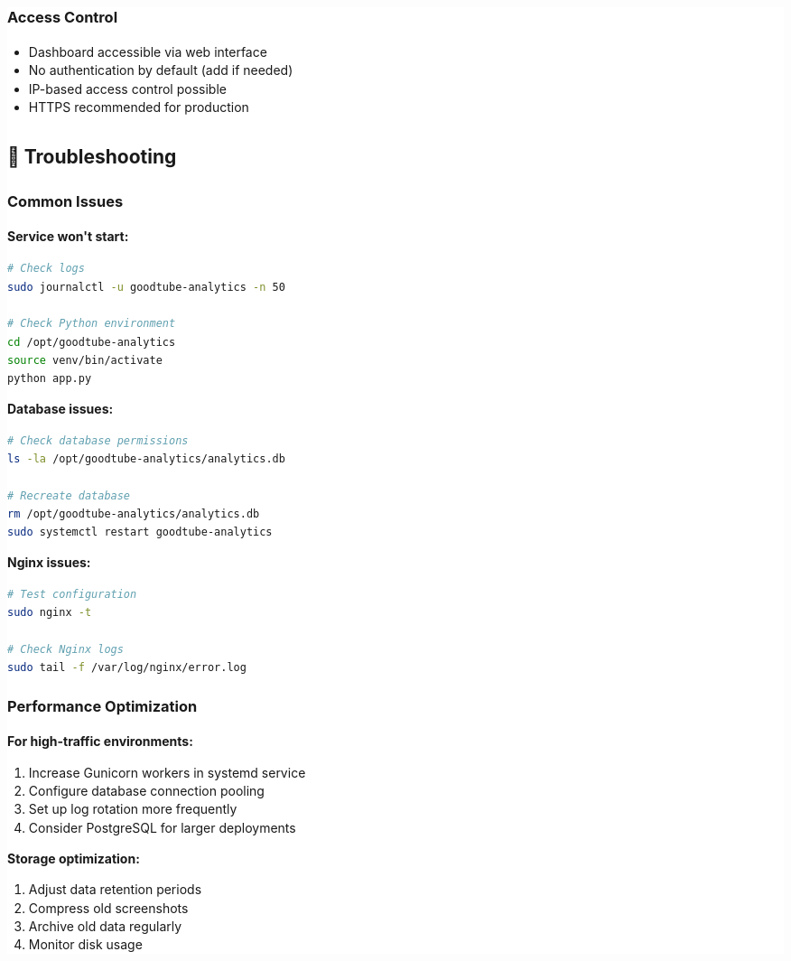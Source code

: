 ### **Access Control**
- Dashboard accessible via web interface
- No authentication by default (add if needed)
- IP-based access control possible
- HTTPS recommended for production

## 🔧 Troubleshooting

### **Common Issues**

**Service won't start:**
```bash
# Check logs
sudo journalctl -u goodtube-analytics -n 50

# Check Python environment
cd /opt/goodtube-analytics
source venv/bin/activate
python app.py
```

**Database issues:**
```bash
# Check database permissions
ls -la /opt/goodtube-analytics/analytics.db

# Recreate database
rm /opt/goodtube-analytics/analytics.db
sudo systemctl restart goodtube-analytics
```

**Nginx issues:**
```bash
# Test configuration
sudo nginx -t

# Check Nginx logs
sudo tail -f /var/log/nginx/error.log
```

### **Performance Optimization**

**For high-traffic environments:**
1. Increase Gunicorn workers in systemd service
2. Configure database connection pooling
3. Set up log rotation more frequently
4. Consider PostgreSQL for larger deployments

**Storage optimization:**
1. Adjust data retention periods
2. Compress old screenshots
3. Archive old data regularly
4. Monitor disk usage
